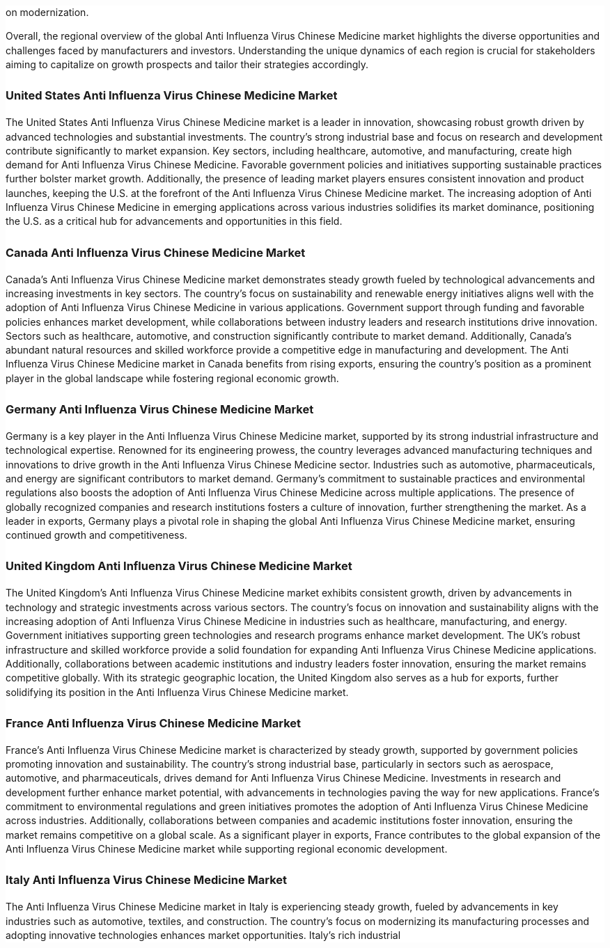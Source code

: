 on modernization.</p><p>Overall, the regional overview of the global Anti Influenza Virus Chinese Medicine market highlights the diverse opportunities and challenges faced by manufacturers and investors. Understanding the unique dynamics of each region is crucial for stakeholders aiming to capitalize on growth prospects and tailor their strategies accordingly.</p><h3>United States Anti Influenza Virus Chinese Medicine Market</h3><p>The United States Anti Influenza Virus Chinese Medicine market is a leader in innovation, showcasing robust growth driven by advanced technologies and substantial investments. The country&rsquo;s strong industrial base and focus on research and development contribute significantly to market expansion. Key sectors, including healthcare, automotive, and manufacturing, create high demand for Anti Influenza Virus Chinese Medicine. Favorable government policies and initiatives supporting sustainable practices further bolster market growth. Additionally, the presence of leading market players ensures consistent innovation and product launches, keeping the U.S. at the forefront of the Anti Influenza Virus Chinese Medicine market. The increasing adoption of Anti Influenza Virus Chinese Medicine in emerging applications across various industries solidifies its market dominance, positioning the U.S. as a critical hub for advancements and opportunities in this field.</p><h3>Canada Anti Influenza Virus Chinese Medicine Market</h3><p>Canada&rsquo;s Anti Influenza Virus Chinese Medicine market demonstrates steady growth fueled by technological advancements and increasing investments in key sectors. The country&rsquo;s focus on sustainability and renewable energy initiatives aligns well with the adoption of Anti Influenza Virus Chinese Medicine in various applications. Government support through funding and favorable policies enhances market development, while collaborations between industry leaders and research institutions drive innovation. Sectors such as healthcare, automotive, and construction significantly contribute to market demand. Additionally, Canada&rsquo;s abundant natural resources and skilled workforce provide a competitive edge in manufacturing and development. The Anti Influenza Virus Chinese Medicine market in Canada benefits from rising exports, ensuring the country&rsquo;s position as a prominent player in the global landscape while fostering regional economic growth.</p><h3>Germany Anti Influenza Virus Chinese Medicine Market</h3><p>Germany is a key player in the Anti Influenza Virus Chinese Medicine market, supported by its strong industrial infrastructure and technological expertise. Renowned for its engineering prowess, the country leverages advanced manufacturing techniques and innovations to drive growth in the Anti Influenza Virus Chinese Medicine sector. Industries such as automotive, pharmaceuticals, and energy are significant contributors to market demand. Germany&rsquo;s commitment to sustainable practices and environmental regulations also boosts the adoption of Anti Influenza Virus Chinese Medicine across multiple applications. The presence of globally recognized companies and research institutions fosters a culture of innovation, further strengthening the market. As a leader in exports, Germany plays a pivotal role in shaping the global Anti Influenza Virus Chinese Medicine market, ensuring continued growth and competitiveness.</p><h3>United Kingdom Anti Influenza Virus Chinese Medicine Market</h3><p>The United Kingdom&rsquo;s Anti Influenza Virus Chinese Medicine market exhibits consistent growth, driven by advancements in technology and strategic investments across various sectors. The country&rsquo;s focus on innovation and sustainability aligns with the increasing adoption of Anti Influenza Virus Chinese Medicine in industries such as healthcare, manufacturing, and energy. Government initiatives supporting green technologies and research programs enhance market development. The UK&rsquo;s robust infrastructure and skilled workforce provide a solid foundation for expanding Anti Influenza Virus Chinese Medicine applications. Additionally, collaborations between academic institutions and industry leaders foster innovation, ensuring the market remains competitive globally. With its strategic geographic location, the United Kingdom also serves as a hub for exports, further solidifying its position in the Anti Influenza Virus Chinese Medicine market.</p><h3>France Anti Influenza Virus Chinese Medicine Market</h3><p>France&rsquo;s Anti Influenza Virus Chinese Medicine market is characterized by steady growth, supported by government policies promoting innovation and sustainability. The country&rsquo;s strong industrial base, particularly in sectors such as aerospace, automotive, and pharmaceuticals, drives demand for Anti Influenza Virus Chinese Medicine. Investments in research and development further enhance market potential, with advancements in technologies paving the way for new applications. France&rsquo;s commitment to environmental regulations and green initiatives promotes the adoption of Anti Influenza Virus Chinese Medicine across industries. Additionally, collaborations between companies and academic institutions foster innovation, ensuring the market remains competitive on a global scale. As a significant player in exports, France contributes to the global expansion of the Anti Influenza Virus Chinese Medicine market while supporting regional economic development.</p><h3>Italy Anti Influenza Virus Chinese Medicine Market</h3><p>The Anti Influenza Virus Chinese Medicine market in Italy is experiencing steady growth, fueled by advancements in key industries such as automotive, textiles, and construction. The country&rsquo;s focus on modernizing its manufacturing processes and adopting innovative technologies enhances market opportunities. Italy&rsquo;s rich industrial